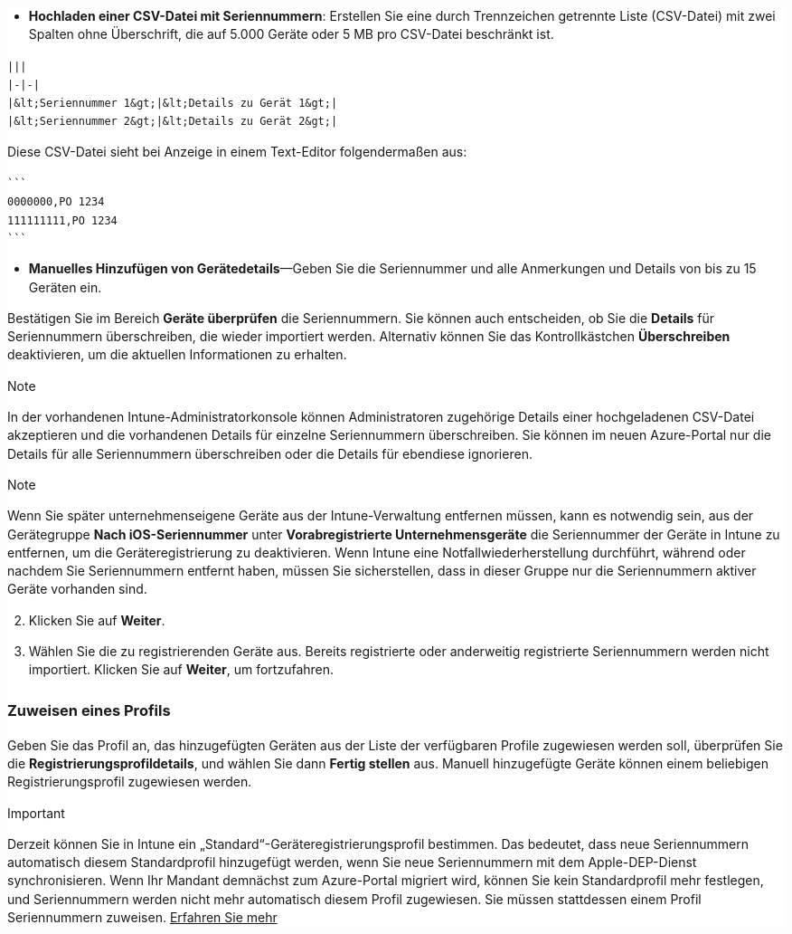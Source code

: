    -  **Hochladen einer CSV-Datei mit Seriennummern**: Erstellen Sie eine durch Trennzeichen getrennte Liste (CSV-Datei) mit zwei Spalten ohne Überschrift, die auf 5.000 Geräte oder 5 MB pro CSV-Datei beschränkt ist.

    |||
    |-|-|
    |&lt;Seriennummer 1&gt;|&lt;Details zu Gerät 1&gt;|
    |&lt;Seriennummer 2&gt;|&lt;Details zu Gerät 2&gt;|

  Diese CSV-Datei sieht bei Anzeige in einem Text-Editor folgendermaßen aus:

    ```
    0000000,PO 1234
    111111111,PO 1234
    ```

  -  **Manuelles Hinzufügen von Gerätedetails**&mdash;Geben Sie die Seriennummer und alle Anmerkungen und Details von bis zu 15 Geräten ein.

  Bestätigen Sie im Bereich **Geräte überprüfen** die Seriennummern. Sie können auch entscheiden, ob Sie die **Details** für Seriennummern überschreiben, die wieder importiert werden. Alternativ können Sie das Kontrollkästchen **Überschreiben** deaktivieren, um die aktuellen Informationen zu erhalten.

> [!NOTE]
> In der vorhandenen Intune-Administratorkonsole können Administratoren zugehörige Details einer hochgeladenen CSV-Datei akzeptieren und die vorhandenen Details für einzelne Seriennummern überschreiben. Sie können im neuen Azure-Portal nur die Details für alle Seriennummern überschreiben oder die Details für ebendiese ignorieren.

> [!NOTE]
> Wenn Sie später unternehmenseigene Geräte aus der Intune-Verwaltung entfernen müssen, kann es notwendig sein, aus der Gerätegruppe **Nach iOS-Seriennummer** unter **Vorabregistrierte Unternehmensgeräte** die Seriennummer der Geräte in Intune zu entfernen, um die Geräteregistrierung zu deaktivieren. Wenn Intune eine Notfallwiederherstellung durchführt, während oder nachdem Sie Seriennummern entfernt haben, müssen Sie sicherstellen, dass in dieser Gruppe nur die Seriennummern aktiver Geräte vorhanden sind.

2. Klicken Sie auf **Weiter**.

3. Wählen Sie die zu registrierenden Geräte aus. Bereits registrierte oder anderweitig registrierte Seriennummern werden nicht importiert. Klicken Sie auf **Weiter**, um fortzufahren.

### <a name="assign-a-profile"></a>Zuweisen eines Profils

Geben Sie das Profil an, das hinzugefügten Geräten aus der Liste der verfügbaren Profile zugewiesen werden soll, überprüfen Sie die **Registrierungsprofildetails**, und wählen Sie dann **Fertig stellen** aus. Manuell hinzugefügte Geräte können einem beliebigen Registrierungsprofil zugewiesen werden.

> [!Important]
> Derzeit können Sie in Intune ein „Standard“-Geräteregistrierungsprofil bestimmen. Das bedeutet, dass neue Seriennummern automatisch diesem Standardprofil hinzugefügt werden, wenn Sie neue Seriennummern mit dem Apple-DEP-Dienst synchronisieren. Wenn Ihr Mandant demnächst zum Azure-Portal migriert wird, können Sie kein Standardprofil mehr festlegen, und Seriennummern werden nicht mehr automatisch diesem Profil zugewiesen. Sie müssen stattdessen einem Profil Seriennummern zuweisen. [Erfahren Sie mehr](https://docs.microsoft.com/intune-azure/enroll-devices/enroll-ios-devices-using-device-enrollment-program)

